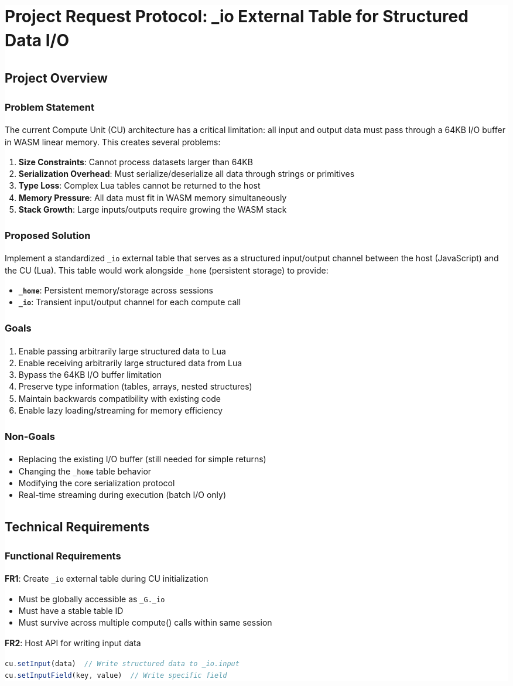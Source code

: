# Project Request Protocol: _io External Table for Structured Data I/O

## Project Overview

### Problem Statement

The current Compute Unit (CU) architecture has a critical limitation: all input and output data must pass through a 64KB I/O buffer in WASM linear memory. This creates several problems:

1. **Size Constraints**: Cannot process datasets larger than 64KB
2. **Serialization Overhead**: Must serialize/deserialize all data through strings or primitives
3. **Type Loss**: Complex Lua tables cannot be returned to the host
4. **Memory Pressure**: All data must fit in WASM memory simultaneously
5. **Stack Growth**: Large inputs/outputs require growing the WASM stack

### Proposed Solution

Implement a standardized `_io` external table that serves as a structured input/output channel between the host (JavaScript) and the CU (Lua). This table would work alongside `_home` (persistent storage) to provide:

- **`_home`**: Persistent memory/storage across sessions
- **`_io`**: Transient input/output channel for each compute call

### Goals

1. Enable passing arbitrarily large structured data to Lua
2. Enable receiving arbitrarily large structured data from Lua
3. Bypass the 64KB I/O buffer limitation
4. Preserve type information (tables, arrays, nested structures)
5. Maintain backwards compatibility with existing code
6. Enable lazy loading/streaming for memory efficiency

### Non-Goals

- Replacing the existing I/O buffer (still needed for simple returns)
- Changing the `_home` table behavior
- Modifying the core serialization protocol
- Real-time streaming during execution (batch I/O only)

## Technical Requirements

### Functional Requirements

**FR1**: Create `_io` external table during CU initialization
- Must be globally accessible as `_G._io`
- Must have a stable table ID
- Must survive across multiple compute() calls within same session

**FR2**: Host API for writing input data
```javascript
cu.setInput(data)  // Write structured data to _io.input
cu.setInputField(key, value)  // Write specific field
```
